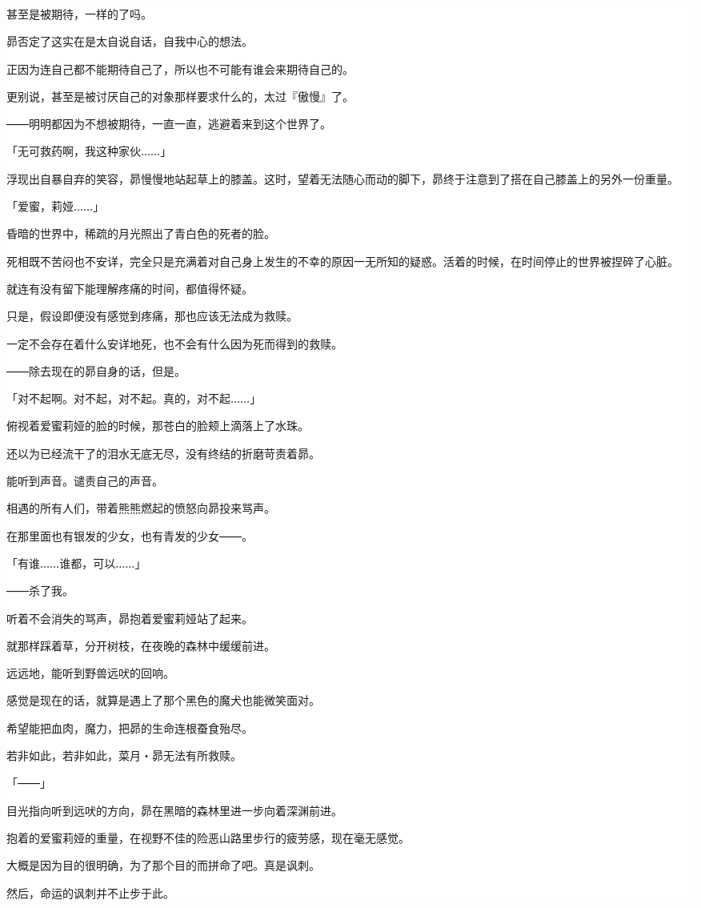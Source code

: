 甚至是被期待，一样的了吗。

昴否定了这实在是太自说自话，自我中心的想法。

正因为连自己都不能期待自己了，所以也不可能有谁会来期待自己的。

更别说，甚至是被讨厌自己的对象那样要求什么的，太过『傲慢』了。

——明明都因为不想被期待，一直一直，逃避着来到这个世界了。

「无可救药啊，我这种家伙……」

浮现出自暴自弃的笑容，昴慢慢地站起草上的膝盖。这时，望着无法随心而动的脚下，昴终于注意到了搭在自己膝盖上的另外一份重量。

「爱蜜，莉娅……」

昏暗的世界中，稀疏的月光照出了青白色的死者的脸。

死相既不苦闷也不安详，完全只是充满着对自己身上发生的不幸的原因一无所知的疑惑。活着的时候，在时间停止的世界被捏碎了心脏。

就连有没有留下能理解疼痛的时间，都值得怀疑。

只是，假设即便没有感觉到疼痛，那也应该无法成为救赎。

一定不会存在着什么安详地死，也不会有什么因为死而得到的救赎。

——除去现在的昴自身的话，但是。

「对不起啊。对不起，对不起。真的，对不起……」

俯视着爱蜜莉娅的脸的时候，那苍白的脸颊上滴落上了水珠。

还以为已经流干了的泪水无底无尽，没有终结的折磨苛责着昴。

能听到声音。谴责自己的声音。

相遇的所有人们，带着熊熊燃起的愤怒向昴投来骂声。

在那里面也有银发的少女，也有青发的少女——。

「有谁……谁都，可以……」

——杀了我。

听着不会消失的骂声，昴抱着爱蜜莉娅站了起来。

就那样踩着草，分开树枝，在夜晚的森林中缓缓前进。

远远地，能听到野兽远吠的回响。

感觉是现在的话，就算是遇上了那个黑色的魔犬也能微笑面对。

希望能把血肉，魔力，把昴的生命连根蚕食殆尽。

若非如此，若非如此，菜月・昴无法有所救赎。

「——」

目光指向听到远吠的方向，昴在黑暗的森林里进一步向着深渊前进。

抱着的爱蜜莉娅的重量，在视野不佳的险恶山路里步行的疲劳感，现在毫无感觉。

大概是因为目的很明确，为了那个目的而拼命了吧。真是讽刺。

然后，命运的讽刺并不止步于此。

